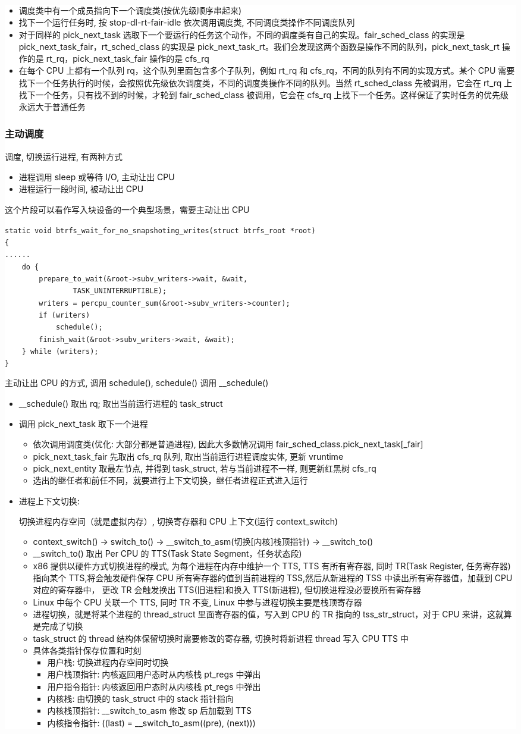 - 调度类中有一个成员指向下一个调度类(按优先级顺序串起来)
- 找下一个运行任务时, 按 stop-dl-rt-fair-idle 依次调用调度类, 不同调度类操作不同调度队列
- 对于同样的 pick_next_task 选取下一个要运行的任务这个动作，不同的调度类有自己的实现。fair_sched_class 的实现是 pick_next_task_fair，rt_sched_class 的实现是 pick_next_task_rt。我们会发现这两个函数是操作不同的队列，pick_next_task_rt 操作的是 rt_rq，pick_next_task_fair 操作的是 cfs_rq
- 在每个 CPU 上都有一个队列 rq，这个队列里面包含多个子队列，例如 rt_rq 和 cfs_rq，不同的队列有不同的实现方式。某个 CPU 需要找下一个任务执行的时候，会按照优先级依次调度类，不同的调度类操作不同的队列。当然 rt_sched_class 先被调用，它会在 rt_rq 上找下一个任务，只有找不到的时候，才轮到 fair_sched_class 被调用，它会在 cfs_rq 上找下一个任务。这样保证了实时任务的优先级永远大于普通任务

### 主动调度

调度, 切换运行进程, 有两种方式

- 进程调用 sleep 或等待 I/O, 主动让出 CPU
- 进程运行一段时间, 被动让出 CPU

这个片段可以看作写入块设备的一个典型场景，需要主动让出 CPU

```
static void btrfs_wait_for_no_snapshoting_writes(struct btrfs_root *root)
{
......
	do {
		prepare_to_wait(&root->subv_writers->wait, &wait,
				TASK_UNINTERRUPTIBLE);
		writers = percpu_counter_sum(&root->subv_writers->counter);
		if (writers)
			schedule();
		finish_wait(&root->subv_writers->wait, &wait);
	} while (writers);
}
```

主动让出 CPU 的方式, 调用 schedule(), schedule() 调用 __schedule()

- __schedule() 取出 rq; 取出当前运行进程的 task_struct

- 调用 pick_next_task 取下一个进程

  - 依次调用调度类(优化: 大部分都是普通进程), 因此大多数情况调用 fair_sched_class.pick_next_task[_fair]
  - pick_next_task_fair 先取出 cfs_rq 队列, 取出当前运行进程调度实体, 更新 vruntime
  - pick_next_entity 取最左节点, 并得到 task_struct, 若与当前进程不一样, 则更新红黑树 cfs_rq
  - 选出的继任者和前任不同，就要进行上下文切换，继任者进程正式进入运行

- 进程上下文切换:

  切换进程内存空间（就是虚拟内存）, 切换寄存器和 CPU 上下文(运行 context_switch)

  - context_switch() -> switch_to() -> __switch_to_asm(切换[内核]栈顶指针) -> __switch_to()
  - __switch_to() 取出 Per CPU 的 TTS(Task State Segment，任务状态段)
  - x86 提供以硬件方式切换进程的模式, 为每个进程在内存中维护一个 TTS, TTS 有所有寄存器, 同时 TR(Task Register, 任务寄存器)指向某个 TTS,将会触发硬件保存 CPU 所有寄存器的值到当前进程的 TSS,然后从新进程的 TSS 中读出所有寄存器值，加载到 CPU对应的寄存器中， 更改 TR 会触发换出 TTS(旧进程)和换入 TTS(新进程), 但切换进程没必要换所有寄存器
  - Linux 中每个 CPU 关联一个 TTS, 同时 TR 不变, Linux 中参与进程切换主要是栈顶寄存器
  - 进程切换，就是将某个进程的 thread_struct 里面寄存器的值，写入到 CPU 的 TR 指向的 tss_str_struct，对于 CPU 来讲，这就算是完成了切换
  - task_struct 的 thread 结构体保留切换时需要修改的寄存器, 切换时将新进程 thread 写入 CPU TTS 中
  - 具体各类指针保存位置和时刻
    - 用户栈: 切换进程内存空间时切换
    - 用户栈顶指针: 内核返回用户态时从内核栈 pt_regs 中弹出
    - 用户指令指针: 内核返回用户态时从内核栈 pt_regs 中弹出
    - 内核栈: 由切换的 task_struct 中的 stack 指针指向
    - 内核栈顶指针: __switch_to_asm 修改 sp 后加载到 TTS
    - 内核指令指针: ((last) = __switch_to_asm((pre), (next)))
